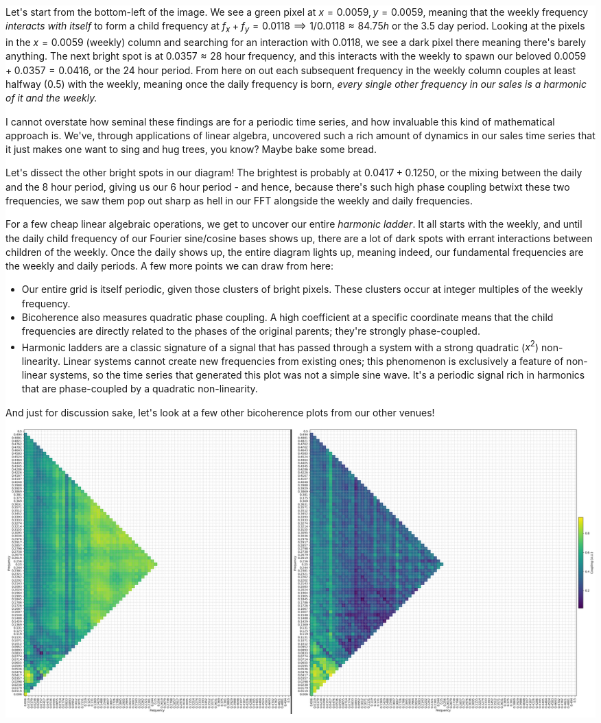Let's start from the bottom-left of the image. We see a green pixel at $x=0.0059, y=0.0059$, meaning that the weekly frequency _interacts with itself_ to form a child frequency at $f_x + f_y = 0.0118 \implies 1/0.0118 \approx 84.75h$ or the 3.5 day period. Looking at the pixels in the $x=0.0059$ (weekly) column and searching for an interaction with $0.0118$, we see a dark pixel there meaning there's barely anything. The next bright spot is at $0.0357 \approx 28$ hour frequency, and this interacts with the weekly to spawn our beloved $0.0059 + 0.0357 = 0.0416$, or the 24 hour period. From here on out each subsequent frequency in the weekly column couples at least halfway (0.5) with the weekly, meaning once the daily frequency is born, _every single other frequency in our sales is a harmonic of it and the weekly._

I cannot overstate how seminal these findings are for a periodic time series, and how invaluable this kind of mathematical approach is. We've, through applications of linear algebra, uncovered such a rich amount of dynamics in our sales time series that it just makes one want to sing and hug trees, you know? Maybe bake some bread.

Let's dissect the other bright spots in our diagram! The brightest is probably at $0.0417 + 0.1250$, or the mixing between the daily and the 8 hour period, giving us our 6 hour period - and hence, because there's such high phase coupling betwixt these two frequencies, we saw them pop out sharp as hell in our FFT alongside the weekly and daily frequencies.

For a few cheap linear algebraic operations, we get to uncover our entire _harmonic ladder_. It all starts with the weekly, and until the daily child frequency of our Fourier sine/cosine bases shows up, there are a lot of dark spots with errant interactions between children of the weekly. Once the daily shows up, the entire diagram lights up, meaning indeed, our fundamental frequencies are the weekly and daily periods. A few more points we can draw from here:
- Our entire grid is itself periodic, given those clusters of bright pixels. These clusters occur at integer multiples of the weekly frequency.
- Bicoherence also measures quadratic phase coupling. A high coefficient at a specific coordinate means that the child frequencies are directly related to the phases of the original parents; they're strongly phase-coupled.
- Harmonic ladders are a classic signature of a signal that has passed through a system with a strong quadratic ($x^2$) non-linearity. Linear systems cannot create new frequencies from existing ones; this phenomenon is exclusively a feature of non-linear systems, so the time series that generated this plot was not a simple sine wave. It's a periodic signal rich in harmonics that are phase-coupled by a quadratic non-linearity.

And just for discussion sake, let's look at a few other bicoherence plots from our other venues!

![Exemplar sample bicoherence plots. On the left: a venue with a weekly harmonic ladder and Nyquist artefacts. On the right: a venue with very sharply defined seasonalities.](./images/04Jul25-EX-bicoh.png)
